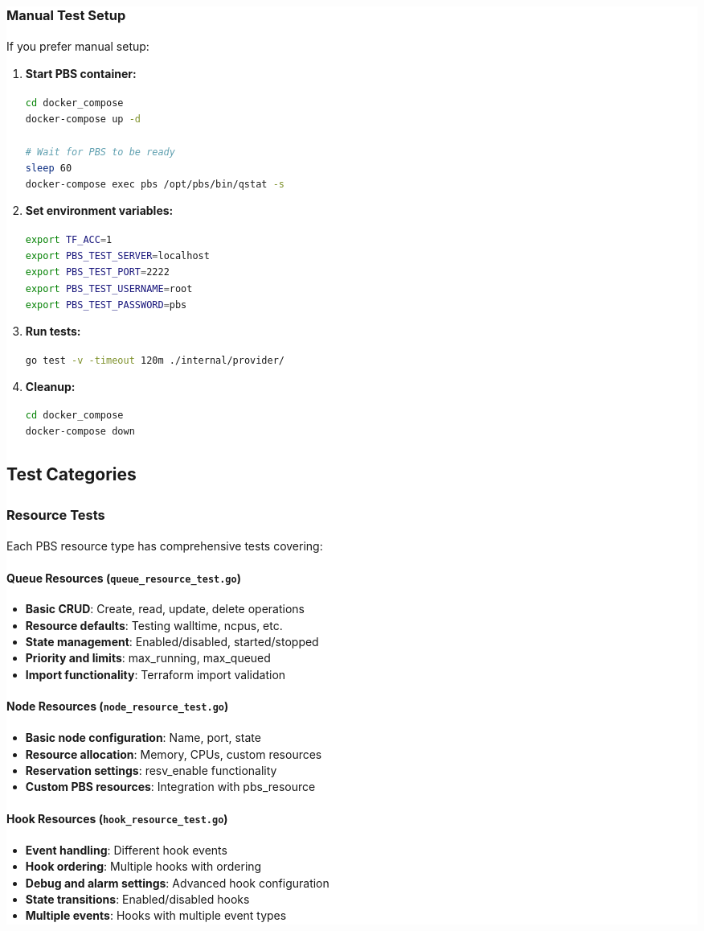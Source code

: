 ### Manual Test Setup

If you prefer manual setup:

1. **Start PBS container:**
   ```bash
   cd docker_compose
   docker-compose up -d
   
   # Wait for PBS to be ready
   sleep 60
   docker-compose exec pbs /opt/pbs/bin/qstat -s
   ```

2. **Set environment variables:**
   ```bash
   export TF_ACC=1
   export PBS_TEST_SERVER=localhost
   export PBS_TEST_PORT=2222
   export PBS_TEST_USERNAME=root
   export PBS_TEST_PASSWORD=pbs
   ```

3. **Run tests:**
   ```bash
   go test -v -timeout 120m ./internal/provider/
   ```

4. **Cleanup:**
   ```bash
   cd docker_compose
   docker-compose down
   ```

## Test Categories

### Resource Tests

Each PBS resource type has comprehensive tests covering:

#### Queue Resources (`queue_resource_test.go`)
- **Basic CRUD**: Create, read, update, delete operations
- **Resource defaults**: Testing walltime, ncpus, etc.
- **State management**: Enabled/disabled, started/stopped
- **Priority and limits**: max_running, max_queued
- **Import functionality**: Terraform import validation

#### Node Resources (`node_resource_test.go`)
- **Basic node configuration**: Name, port, state
- **Resource allocation**: Memory, CPUs, custom resources
- **Reservation settings**: resv_enable functionality
- **Custom PBS resources**: Integration with pbs_resource

#### Hook Resources (`hook_resource_test.go`)
- **Event handling**: Different hook events
- **Hook ordering**: Multiple hooks with ordering
- **Debug and alarm settings**: Advanced hook configuration
- **State transitions**: Enabled/disabled hooks
- **Multiple events**: Hooks with multiple event types
